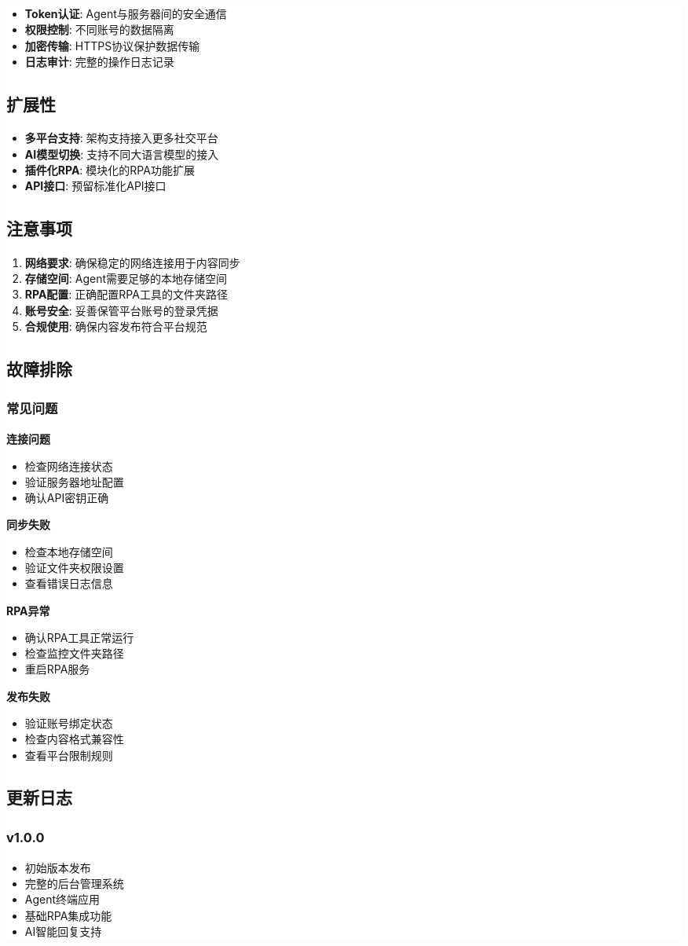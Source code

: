 - **Token认证**: Agent与服务器间的安全通信
- **权限控制**: 不同账号的数据隔离
- **加密传输**: HTTPS协议保护数据传输
- **日志审计**: 完整的操作日志记录

## 扩展性

- **多平台支持**: 架构支持接入更多社交平台
- **AI模型切换**: 支持不同大语言模型的接入
- **插件化RPA**: 模块化的RPA功能扩展
- **API接口**: 预留标准化API接口

## 注意事项

1. **网络要求**: 确保稳定的网络连接用于内容同步
2. **存储空间**: Agent需要足够的本地存储空间
3. **RPA配置**: 正确配置RPA工具的文件夹路径
4. **账号安全**: 妥善保管平台账号的登录凭据
5. **合规使用**: 确保内容发布符合平台规范

## 故障排除

### 常见问题

**连接问题**
- 检查网络连接状态
- 验证服务器地址配置
- 确认API密钥正确

**同步失败**
- 检查本地存储空间
- 验证文件夹权限设置
- 查看错误日志信息

**RPA异常**
- 确认RPA工具正常运行
- 检查监控文件夹路径
- 重启RPA服务

**发布失败**
- 验证账号绑定状态
- 检查内容格式兼容性
- 查看平台限制规则

## 更新日志

### v1.0.0
- 初始版本发布
- 完整的后台管理系统
- Agent终端应用
- 基础RPA集成功能
- AI智能回复支持
